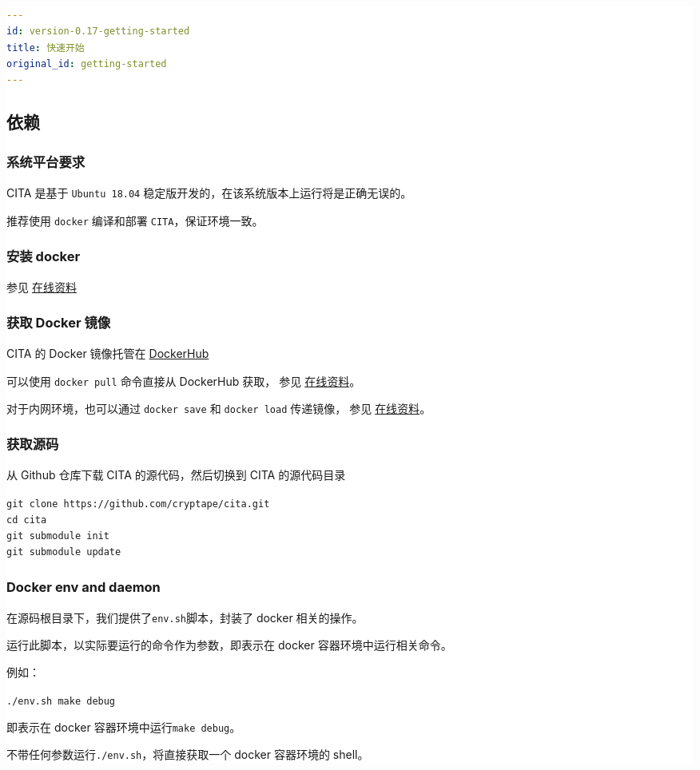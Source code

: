 ```yaml
---
id: version-0.17-getting-started
title: 快速开始
original_id: getting-started
---
```

## 依赖

### 系统平台要求

CITA 是基于 `Ubuntu 18.04` 稳定版开发的，在该系统版本上运行将是正确无误的。

推荐使用 `docker` 编译和部署 `CITA`，保证环境一致。

### 安装 docker

参见 [在线资料](https://yeasy.gitbooks.io/docker_practice/content/install/)

### 获取 Docker 镜像

CITA 的 Docker 镜像托管在 [DockerHub](https://hub.docker.com/r/cita/cita-build/)

可以使用 `docker pull` 命令直接从 DockerHub 获取， 参见 [在线资料](https://yeasy.gitbooks.io/docker_practice/content/image/pull.html)。

对于内网环境，也可以通过 `docker save` 和 `docker load` 传递镜像， 参见 [在线资料](https://yeasy.gitbooks.io/docker_practice/content/image/other.html)。

### 获取源码

从 Github 仓库下载 CITA 的源代码，然后切换到 CITA 的源代码目录

```shell
git clone https://github.com/cryptape/cita.git
cd cita
git submodule init
git submodule update
```

### Docker env and daemon

在源码根目录下，我们提供了`env.sh`脚本，封装了 docker 相关的操作。

运行此脚本，以实际要运行的命令作为参数，即表示在 docker 容器环境中运行相关命令。

例如：

```shell
./env.sh make debug
```

即表示在 docker 容器环境中运行`make debug`。

不带任何参数运行`./env.sh`，将直接获取一个 docker 容器环境的 shell。
